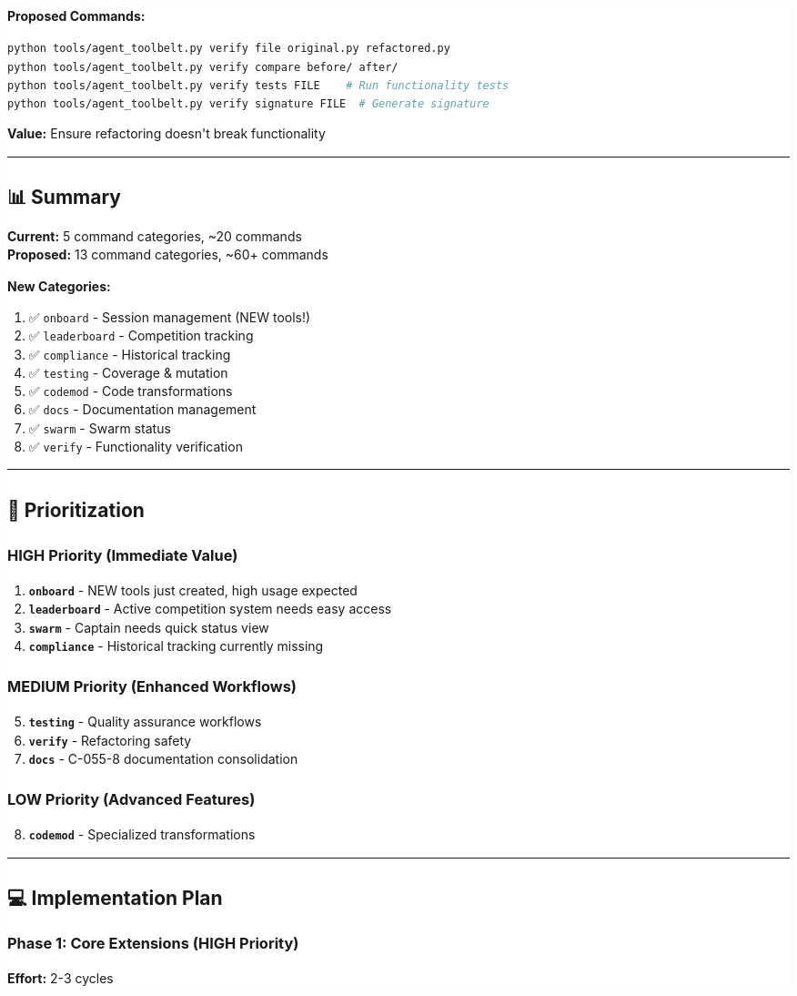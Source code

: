 **Proposed Commands:**
```bash
python tools/agent_toolbelt.py verify file original.py refactored.py
python tools/agent_toolbelt.py verify compare before/ after/
python tools/agent_toolbelt.py verify tests FILE    # Run functionality tests
python tools/agent_toolbelt.py verify signature FILE  # Generate signature
```

**Value:** Ensure refactoring doesn't break functionality

---

## 📊 Summary

**Current:** 5 command categories, ~20 commands  
**Proposed:** 13 command categories, ~60+ commands

**New Categories:**
1. ✅ `onboard` - Session management (NEW tools!)
2. ✅ `leaderboard` - Competition tracking
3. ✅ `compliance` - Historical tracking
4. ✅ `testing` - Coverage & mutation
5. ✅ `codemod` - Code transformations
6. ✅ `docs` - Documentation management
7. ✅ `swarm` - Swarm status
8. ✅ `verify` - Functionality verification

---

## 🎯 Prioritization

### HIGH Priority (Immediate Value)
1. **`onboard`** - NEW tools just created, high usage expected
2. **`leaderboard`** - Active competition system needs easy access
3. **`swarm`** - Captain needs quick status view
4. **`compliance`** - Historical tracking currently missing

### MEDIUM Priority (Enhanced Workflows)
5. **`testing`** - Quality assurance workflows
6. **`verify`** - Refactoring safety
7. **`docs`** - C-055-8 documentation consolidation

### LOW Priority (Advanced Features)
8. **`codemod`** - Specialized transformations

---

## 💻 Implementation Plan

### Phase 1: Core Extensions (HIGH Priority)
**Effort:** 2-3 cycles
